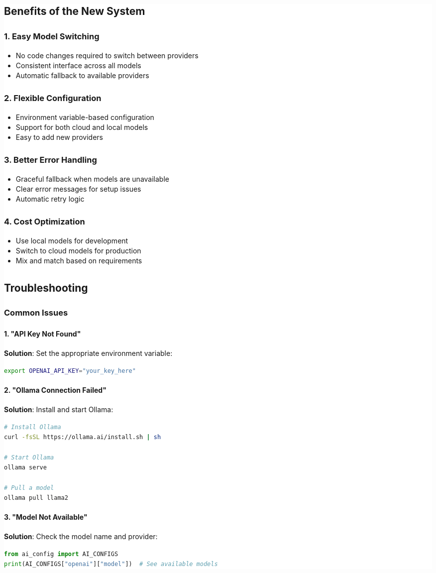 ## Benefits of the New System

### 1. **Easy Model Switching**
- No code changes required to switch between providers
- Consistent interface across all models
- Automatic fallback to available providers

### 2. **Flexible Configuration**
- Environment variable-based configuration
- Support for both cloud and local models
- Easy to add new providers

### 3. **Better Error Handling**
- Graceful fallback when models are unavailable
- Clear error messages for setup issues
- Automatic retry logic

### 4. **Cost Optimization**
- Use local models for development
- Switch to cloud models for production
- Mix and match based on requirements

## Troubleshooting

### Common Issues

#### 1. "API Key Not Found"
**Solution**: Set the appropriate environment variable:
```bash
export OPENAI_API_KEY="your_key_here"
```

#### 2. "Ollama Connection Failed"
**Solution**: Install and start Ollama:
```bash
# Install Ollama
curl -fsSL https://ollama.ai/install.sh | sh

# Start Ollama
ollama serve

# Pull a model
ollama pull llama2
```

#### 3. "Model Not Available"
**Solution**: Check the model name and provider:
```python
from ai_config import AI_CONFIGS
print(AI_CONFIGS["openai"]["model"])  # See available models
```
